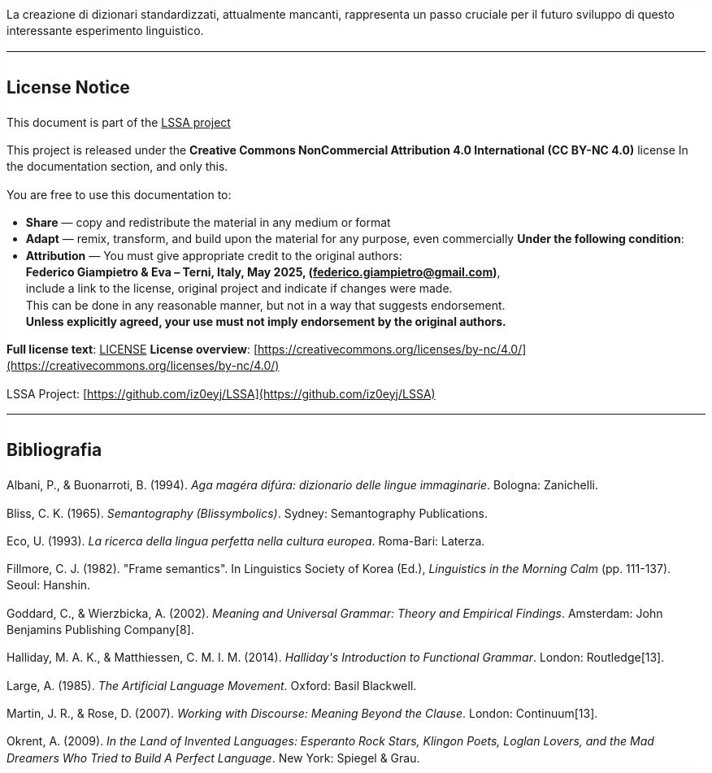 La creazione di dizionari standardizzati, attualmente mancanti, rappresenta un passo cruciale per il futuro sviluppo di questo interessante esperimento linguistico.

---

## License Notice

This document is part of the [LSSA project](https://github.com/iz0eyj/LSSA)

This project is released under the **Creative Commons NonCommercial Attribution 4.0 International (CC BY-NC 4.0)** license In the documentation section, and only this.

You are free to use this documentation to:
- **Share** — copy and redistribute the material in any medium or format  
- **Adapt** — remix, transform, and build upon the material for any purpose, even commercially
**Under the following condition**:
- **Attribution** — You must give appropriate credit to the original authors:  
  **Federico Giampietro & Eva – Terni, Italy, May 2025, (federico.giampietro@gmail.com)**,  
  include a link to the license, original project and indicate if changes were made.  
  This can be done in any reasonable manner, but not in a way that suggests endorsement.  
  **Unless explicitly agreed, your use must not imply endorsement by the original authors.**

**Full license text**: [LICENSE](https://github.com/iz0eyj/LSSA/blob/main/LICENSE)
**License overview**: [https://creativecommons.org/licenses/by-nc/4.0/](https://creativecommons.org/licenses/by-nc/4.0/)

LSSA Project: [https://github.com/iz0eyj/LSSA](https://github.com/iz0eyj/LSSA)


---

## Bibliografia

Albani, P., & Buonarroti, B. (1994). *Aga magéra difúra: dizionario delle lingue immaginarie*. Bologna: Zanichelli.

Bliss, C. K. (1965). *Semantography (Blissymbolics)*. Sydney: Semantography Publications.

Eco, U. (1993). *La ricerca della lingua perfetta nella cultura europea*. Roma-Bari: Laterza.

Fillmore, C. J. (1982). "Frame semantics". In Linguistics Society of Korea (Ed.), *Linguistics in the Morning Calm* (pp. 111-137). Seoul: Hanshin.

Goddard, C., & Wierzbicka, A. (2002). *Meaning and Universal Grammar: Theory and Empirical Findings*. Amsterdam: John Benjamins Publishing Company[8].

Halliday, M. A. K., & Matthiessen, C. M. I. M. (2014). *Halliday's Introduction to Functional Grammar*. London: Routledge[13].

Large, A. (1985). *The Artificial Language Movement*. Oxford: Basil Blackwell.

Martin, J. R., & Rose, D. (2007). *Working with Discourse: Meaning Beyond the Clause*. London: Continuum[13].

Okrent, A. (2009). *In the Land of Invented Languages: Esperanto Rock Stars, Klingon Poets, Loglan Lovers, and the Mad Dreamers Who Tried to Build A Perfect Language*. New York: Spiegel & Grau.
